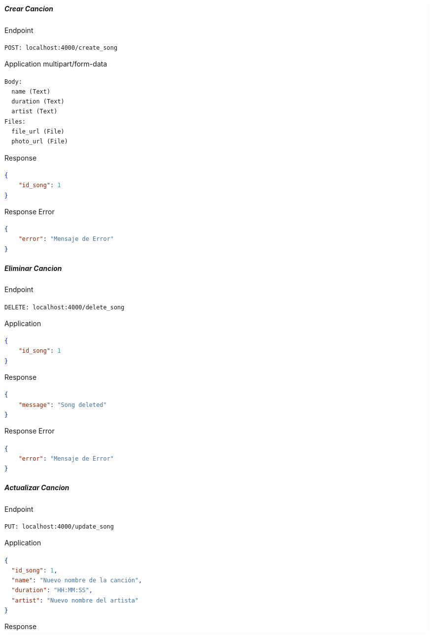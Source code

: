 ##### Crear Cancion 
Endpoint
```code
POST: localhost:4000/create_song
```
Application multipart/form-data
```code
Body:
  name (Text)
  duration (Text)
  artist (Text)
Files:
  file_url (File)
  photo_url (File)
```
Response
```json
{
    "id_song": 1
}
```
Response Error
```json
{
    "error": "Mensaje de Error"
}
```

##### Eliminar Cancion 
Endpoint
```code
DELETE: localhost:4000/delete_song
```
Application
```json
{
    "id_song": 1
}
```
Response
```json
{
    "message": "Song deleted"
}
```
Response Error
```json
{
    "error": "Mensaje de Error"
}
```

##### Actualizar Cancion 
Endpoint
```code
PUT: localhost:4000/update_song
```
Application
```json
{
  "id_song": 1,       
  "name": "Nuevo nombre de la canción",     
  "duration": "HH:MM:SS", 
  "artist": "Nuevo nombre del artista"  
}
```
Response
```json
```